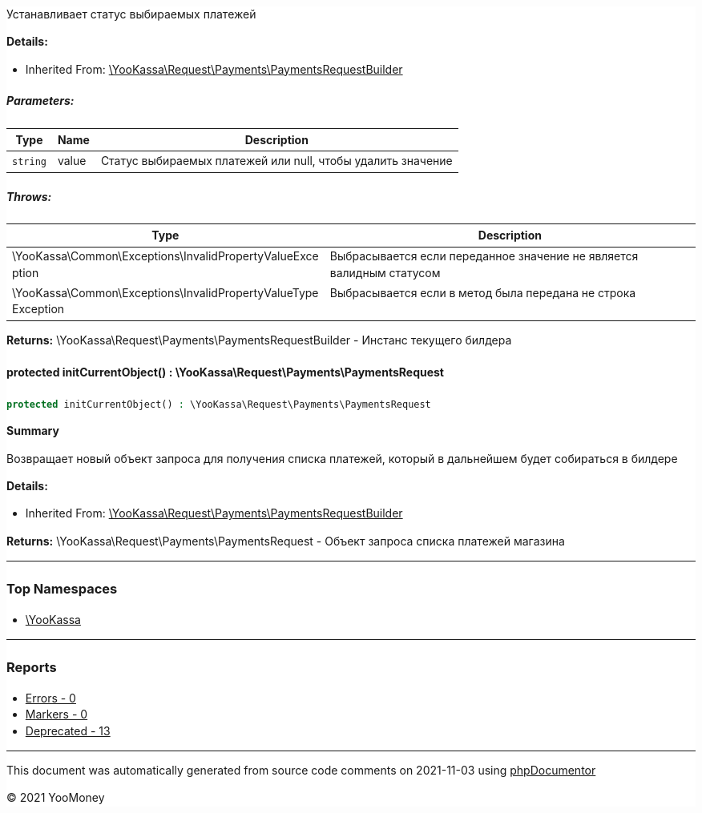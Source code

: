Устанавливает статус выбираемых платежей

**Details:**
* Inherited From: [\YooKassa\Request\Payments\PaymentsRequestBuilder](../classes/YooKassa-Request-Payments-PaymentsRequestBuilder.md)

##### Parameters:
| Type | Name | Description |
| ---- | ---- | ----------- |
| <code lang="php">string</code> | value  | Статус выбираемых платежей или null, чтобы удалить значение |

##### Throws:
| Type | Description |
| ---- | ----------- |
| \YooKassa\Common\Exceptions\InvalidPropertyValueException | Выбрасывается если переданное значение не является валидным статусом |
| \YooKassa\Common\Exceptions\InvalidPropertyValueTypeException | Выбрасывается если в метод была передана не строка |

**Returns:** \YooKassa\Request\Payments\PaymentsRequestBuilder - Инстанс текущего билдера


<a name="method_initCurrentObject" class="anchor"></a>
#### protected initCurrentObject() : \YooKassa\Request\Payments\PaymentsRequest

```php
protected initCurrentObject() : \YooKassa\Request\Payments\PaymentsRequest
```

**Summary**

Возвращает новый объект запроса для получения списка платежей, который в дальнейшем будет собираться в билдере

**Details:**
* Inherited From: [\YooKassa\Request\Payments\PaymentsRequestBuilder](../classes/YooKassa-Request-Payments-PaymentsRequestBuilder.md)

**Returns:** \YooKassa\Request\Payments\PaymentsRequest - Объект запроса списка платежей магазина



---

### Top Namespaces

* [\YooKassa](../namespaces/yookassa.md)

---

### Reports
* [Errors - 0](../reports/errors.md)
* [Markers - 0](../reports/markers.md)
* [Deprecated - 13](../reports/deprecated.md)

---

This document was automatically generated from source code comments on 2021-11-03 using [phpDocumentor](http://www.phpdoc.org/)

&copy; 2021 YooMoney